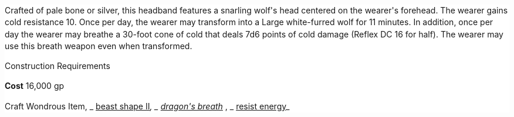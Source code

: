 Crafted of pale bone or silver, this headband features a snarling wolf's head centered on the wearer's forehead. The wearer gains cold resistance 10. Once per day, the wearer may transform into a Large white-furred wolf for 11 minutes. In addition, once per day the wearer may breathe a 30-foot cone of cold that deals 7d6 points of cold damage (Reflex DC 16 for half). The wearer may use this breath weapon even when transformed.

Construction Requirements

**Cost** 16,000 gp

Craft Wondrous Item, _ [beast shape II](spells/beastShape#_beast-shape-ii)_, _ [dragon's breath](advanced/spells/dragonSBreath#_dragon's-breath)_ , _ [resist energy](spells/resistEnergy#_resist-energy)_

